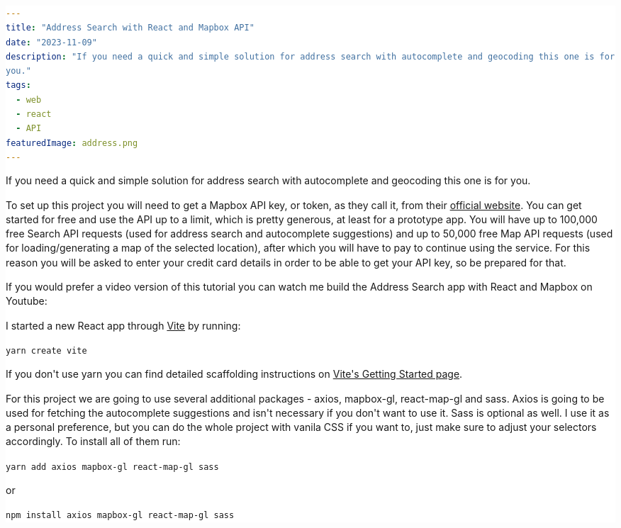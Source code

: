 ```yaml
---
title: "Address Search with React and Mapbox API"
date: "2023-11-09"
description: "If you need a quick and simple solution for address search with autocomplete and geocoding this one is for you."
tags:
  - web
  - react
  - API
featuredImage: address.png
---
```


If you need a quick and simple solution for address search with autocomplete and geocoding this one is for you.

To set up this project you will need to get a Mapbox API key, or token, as they call it, from their <a href="https://www.mapbox.com/" target="_blank" rel="noreferrer">official website</a>. You can get started for free and use the API up to a limit, which is pretty generous, at least for a prototype app. You will have up to 100,000 free Search API requests (used for address search and autocomplete suggestions) and up to 50,000 free Map API requests (used for loading/generating a map of the selected location), after which you will have to pay to continue using the service. For this reason you will be asked to enter your credit card details in order to be able to get your API key, so be prepared for that.

If you would prefer a video version of this tutorial you can watch me build the Address Search app with React and Mapbox on Youtube:

<iframe width="560" height="315" src="https://www.youtube.com/embed/sxH5Qpd06uY" frameborder="0" allow="accelerometer; autoplay; encrypted-media; gyroscope; picture-in-picture" allowfullscreen></iframe>

I started a new React app through <a href="https://vitejs.dev/" target="_blank" rel="noreferrer">Vite</a> by running:

```bash
yarn create vite
```

If you don't use yarn you can find detailed scaffolding instructions on <a href="https://vitejs.dev/guide/#scaffolding-your-first-vite-project" target="_blank" rel="noreferrer">Vite's Getting Started page</a>.

For this project we are going to use several additional packages - axios, mapbox-gl, react-map-gl and sass. Axios is going to be used for fetching the autocomplete suggestions and isn't necessary if you don't want to use it. Sass is optional as well. I use it as a personal preference, but you can do the whole project with vanila CSS if you want to, just make sure to adjust your selectors accordingly. To install all of them run:

```bash
yarn add axios mapbox-gl react-map-gl sass
```
or
```bash
npm install axios mapbox-gl react-map-gl sass
```
